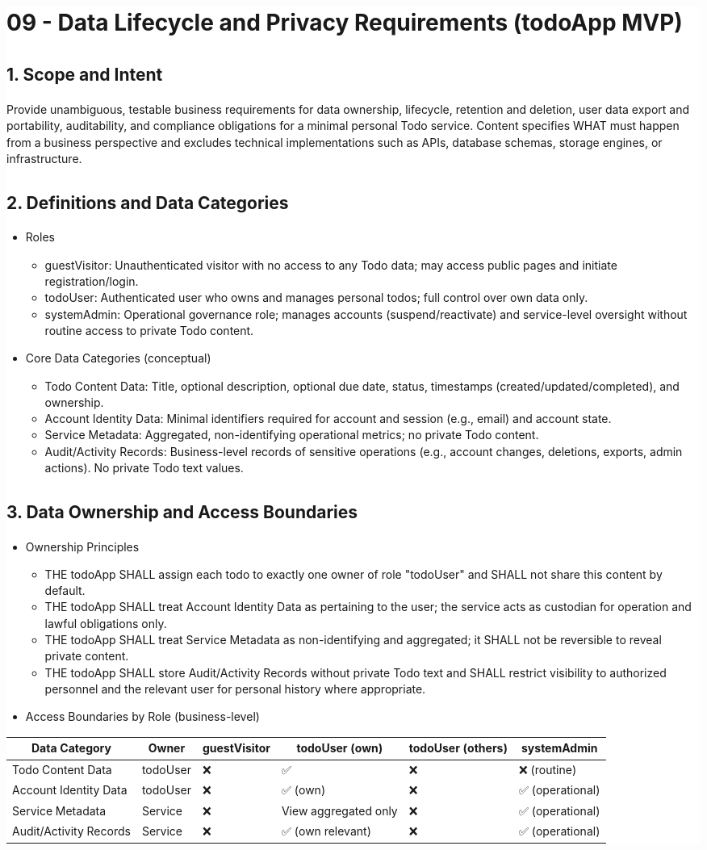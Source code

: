 # 09 - Data Lifecycle and Privacy Requirements (todoApp MVP)

## 1. Scope and Intent
Provide unambiguous, testable business requirements for data ownership, lifecycle, retention and deletion, user data export and portability, auditability, and compliance obligations for a minimal personal Todo service. Content specifies WHAT must happen from a business perspective and excludes technical implementations such as APIs, database schemas, storage engines, or infrastructure.

## 2. Definitions and Data Categories
- Roles
  - guestVisitor: Unauthenticated visitor with no access to any Todo data; may access public pages and initiate registration/login.
  - todoUser: Authenticated user who owns and manages personal todos; full control over own data only.
  - systemAdmin: Operational governance role; manages accounts (suspend/reactivate) and service-level oversight without routine access to private Todo content.

- Core Data Categories (conceptual)
  - Todo Content Data: Title, optional description, optional due date, status, timestamps (created/updated/completed), and ownership.
  - Account Identity Data: Minimal identifiers required for account and session (e.g., email) and account state.
  - Service Metadata: Aggregated, non-identifying operational metrics; no private Todo content.
  - Audit/Activity Records: Business-level records of sensitive operations (e.g., account changes, deletions, exports, admin actions). No private Todo text values.

## 3. Data Ownership and Access Boundaries
- Ownership Principles
  - THE todoApp SHALL assign each todo to exactly one owner of role "todoUser" and SHALL not share this content by default.
  - THE todoApp SHALL treat Account Identity Data as pertaining to the user; the service acts as custodian for operation and lawful obligations only.
  - THE todoApp SHALL treat Service Metadata as non-identifying and aggregated; it SHALL not be reversible to reveal private content.
  - THE todoApp SHALL store Audit/Activity Records without private Todo text and SHALL restrict visibility to authorized personnel and the relevant user for personal history where appropriate.

- Access Boundaries by Role (business-level)

| Data Category           | Owner     | guestVisitor | todoUser (own) | todoUser (others) | systemAdmin |
|------------------------|-----------|--------------|----------------|-------------------|-------------|
| Todo Content Data      | todoUser  | ❌           | ✅              | ❌                 | ❌ (routine) |
| Account Identity Data  | todoUser  | ❌           | ✅ (own)        | ❌                 | ✅ (operational) |
| Service Metadata       | Service   | ❌           | View aggregated only | ❌           | ✅ (operational) |
| Audit/Activity Records | Service   | ❌           | ✅ (own relevant) | ❌               | ✅ (operational) |
